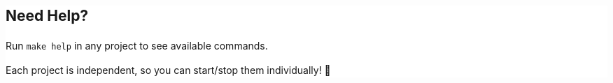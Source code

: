 
## Need Help?

Run `make help` in any project to see available commands.

Each project is independent, so you can start/stop them individually! 🚀

